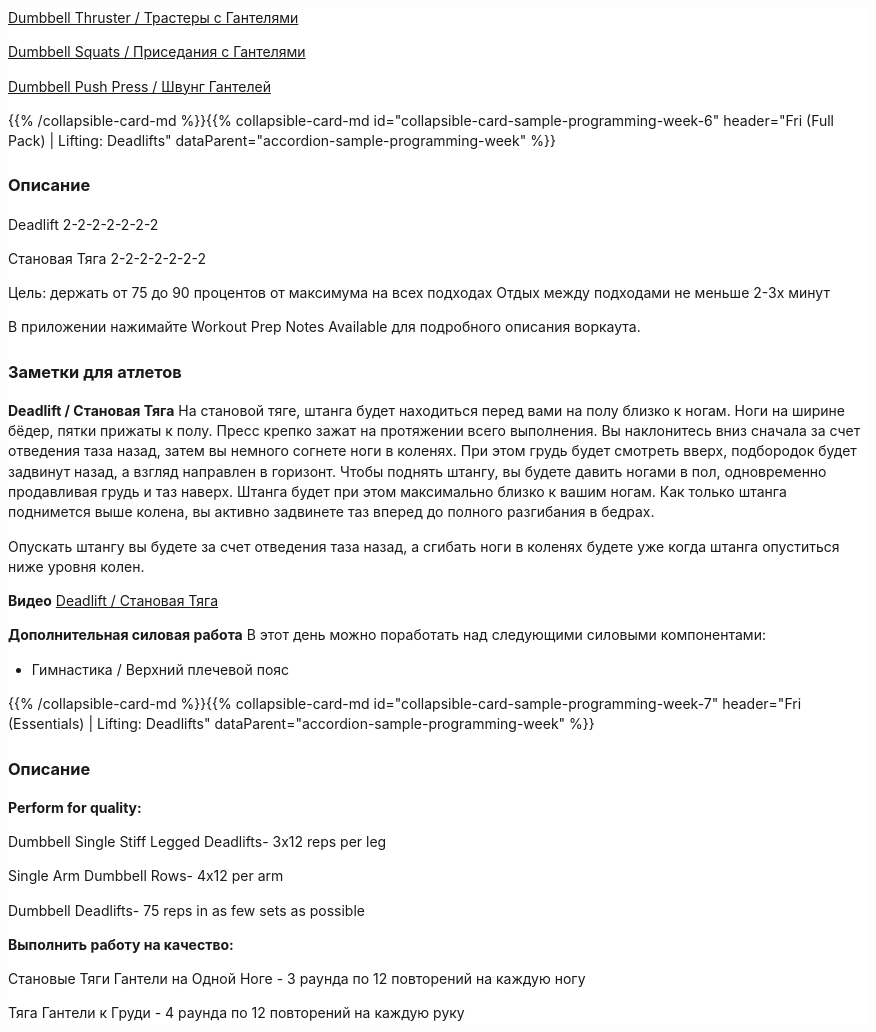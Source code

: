 [Dumbbell Thruster / Трастеры с Гантелями](https://www.youtube.com/watch?v=M5gEwLTtWbg)

[Dumbbell Squats / Приседания с Гантелями](https://www.youtube.com/watch?v=9HhA31Vr_xs)

[Dumbbell Push Press / Швунг Гантелей](https://www.youtube.com/watch?v=MqvN10OF5fo)

{{% /collapsible-card-md %}}{{% collapsible-card-md id="collapsible-card-sample-programming-week-6"
 header="Fri (Full Pack) | Lifting: Deadlifts" dataParent="accordion-sample-programming-week" %}}

### Описание
Deadlift 2-2-2-2-2-2-2

Становая Тяга 2-2-2-2-2-2-2

Цель: держать от 75 до 90 процентов от максимума на всех подходах
Отдых между подходами не меньше 2-3х минут

В приложении нажимайте Workout Prep Notes Available для подробного описания воркаута.


### Заметки для атлетов
**Deadlift / Становая Тяга**
На становой тяге, штанга будет находиться перед вами на полу близко к ногам. Ноги на ширине бёдер, пятки прижаты к полу. Пресс крепко зажат на протяжении всего выполнения. Вы наклонитесь вниз сначала за счет отведения таза назад, затем вы немного согнете ноги в коленях. При этом грудь будет смотреть вверх, подбородок будет задвинут назад, а взгляд направлен в горизонт.
Чтобы поднять штангу, вы будете давить ногами  в пол, одновременно продавливая грудь и таз наверх. Штанга будет при этом максимально близко к вашим ногам. Как только штанга поднимется выше колена, вы активно задвинете таз вперед до полного разгибания в бедрах.

Опускать штангу вы будете за счет отведения таза назад, а сгибать ноги в коленях будете уже когда штанга опуститься ниже уровня колен.

**Видео**
[Deadlift / Становая Тяга](https://www.youtube.com/watch?v=1ZXobu7JvvE)

**Дополнительная силовая работа**
В этот день можно поработать над следующими силовыми компонентами:

* Гимнастика / Верхний плечевой пояс

{{% /collapsible-card-md %}}{{% collapsible-card-md id="collapsible-card-sample-programming-week-7"
 header="Fri (Essentials) | Lifting: Deadlifts" dataParent="accordion-sample-programming-week" %}}

### Описание
**Perform for quality:**

Dumbbell Single Stiff Legged Deadlifts- 3x12 reps per leg

Single Arm Dumbbell Rows- 4x12 per arm

Dumbbell Deadlifts- 75 reps in as few sets as possible

**Выполнить работу на качество:**

Становые Тяги Гантели на Одной Ноге - 3 раунда по 12 повторений на каждую ногу

Тяга Гантели к Груди - 4 раунда по 12 повторений на каждую руку

